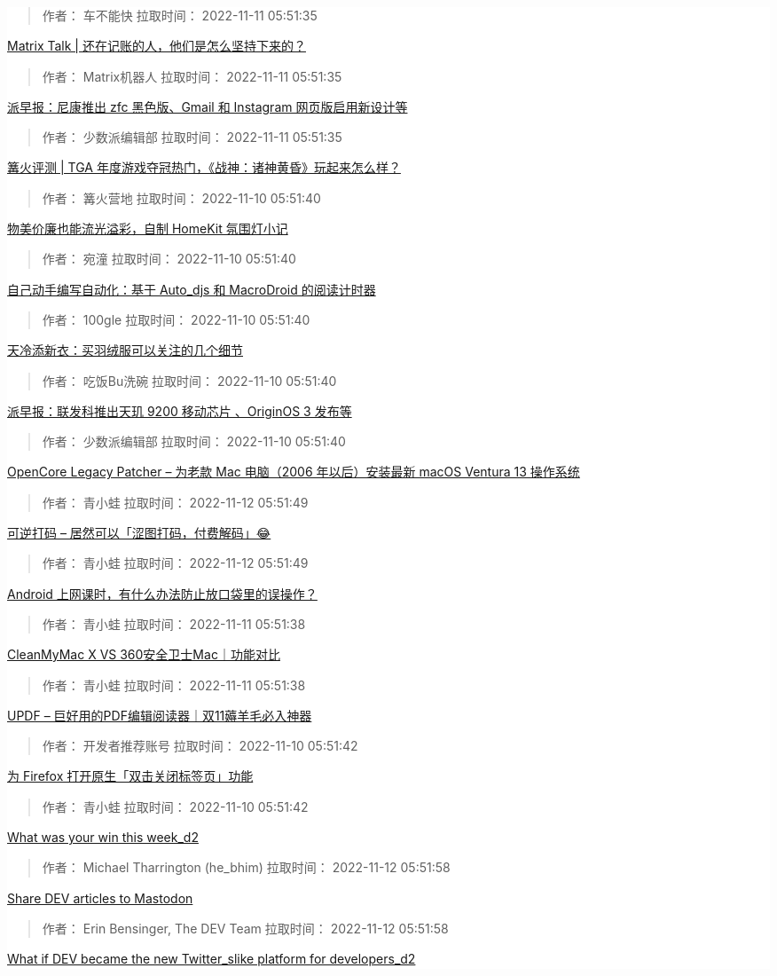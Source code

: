 > 作者： 车不能快  拉取时间： 2022-11-11 05:51:35

 [Matrix Talk | 还在记账的人，他们是怎么坚持下来的？](https://sspai.com/post/76730)

> 作者： Matrix机器人  拉取时间： 2022-11-11 05:51:35

 [派早报：尼康推出 zfc 黑色版、Gmail 和 Instagram 网页版启用新设计等](https://sspai.com/post/76741)

> 作者： 少数派编辑部  拉取时间： 2022-11-11 05:51:35

 [篝火评测 | TGA 年度游戏夺冠热门，《战神：诸神黄昏》玩起来怎么样？](https://sspai.com/post/76722)

> 作者： 篝火营地  拉取时间： 2022-11-10 05:51:40

 [物美价廉也能流光溢彩，自制 HomeKit 氛围灯小记](https://sspai.com/post/76707)

> 作者： 宛潼  拉取时间： 2022-11-10 05:51:40

 [自己动手编写自动化：基于 Auto_djs 和 MacroDroid 的阅读计时器](https://sspai.com/post/76721)

> 作者： 100gle  拉取时间： 2022-11-10 05:51:40

 [天冷添新衣：买羽绒服可以关注的几个细节](https://sspai.com/post/76706)

> 作者： 吃饭Bu洗碗  拉取时间： 2022-11-10 05:51:40

 [派早报：联发科推出天玑 9200 移动芯片 、OriginOS 3 发布等](https://sspai.com/post/76709)

> 作者： 少数派编辑部  拉取时间： 2022-11-10 05:51:40

 [OpenCore Legacy Patcher – 为老款 Mac 电脑（2006 年以后）安装最新 macOS Ventura 13 操作系统](https://www.appinn.com/opencore-legacy-patcher/)

> 作者： 青小蛙  拉取时间： 2022-11-12 05:51:49

 [可逆打码 – 居然可以「涩图打码，付费解码」😂](https://www.appinn.com/kenidama-for-windows/)

> 作者： 青小蛙  拉取时间： 2022-11-12 05:51:49

 [Android 上网课时，有什么办法防止放口袋里的误操作？](https://www.appinn.com/pocket-online-classes/)

> 作者： 青小蛙  拉取时间： 2022-11-11 05:51:38

 [CleanMyMac X VS 360安全卫士Mac｜功能对比](https://www.appinn.com/cleanmymac-x-vs-360safemac/)

> 作者： 青小蛙  拉取时间： 2022-11-11 05:51:38

 [UPDF – 巨好用的PDF编辑阅读器｜双11薅羊毛必入神器](https://www.appinn.com/updf-lia202211/)

> 作者： 开发者推荐账号  拉取时间： 2022-11-10 05:51:42

 [为 Firefox 打开原生「双击关闭标签页」功能](https://www.appinn.com/firefox-double-click-close-tab/)

> 作者： 青小蛙  拉取时间： 2022-11-10 05:51:42

 [What was your win this week_d2](https://dev.to/michaeltharrington/what-was-your-win-this-week-1g7j)

> 作者： Michael Tharrington (he_bhim)  拉取时间： 2022-11-12 05:51:58

 [Share DEV articles to Mastodon](https://dev.to/devteam/share-dev-articles-to-mastodon-5cjn)

> 作者： Erin Bensinger, The DEV Team  拉取时间： 2022-11-12 05:51:58

 [What if DEV became the new Twitter_slike platform for developers_d2](https://dev.to/andrewbrown/what-if-dev-became-the-new-twitter-like-platform-for-developers-16kc)
